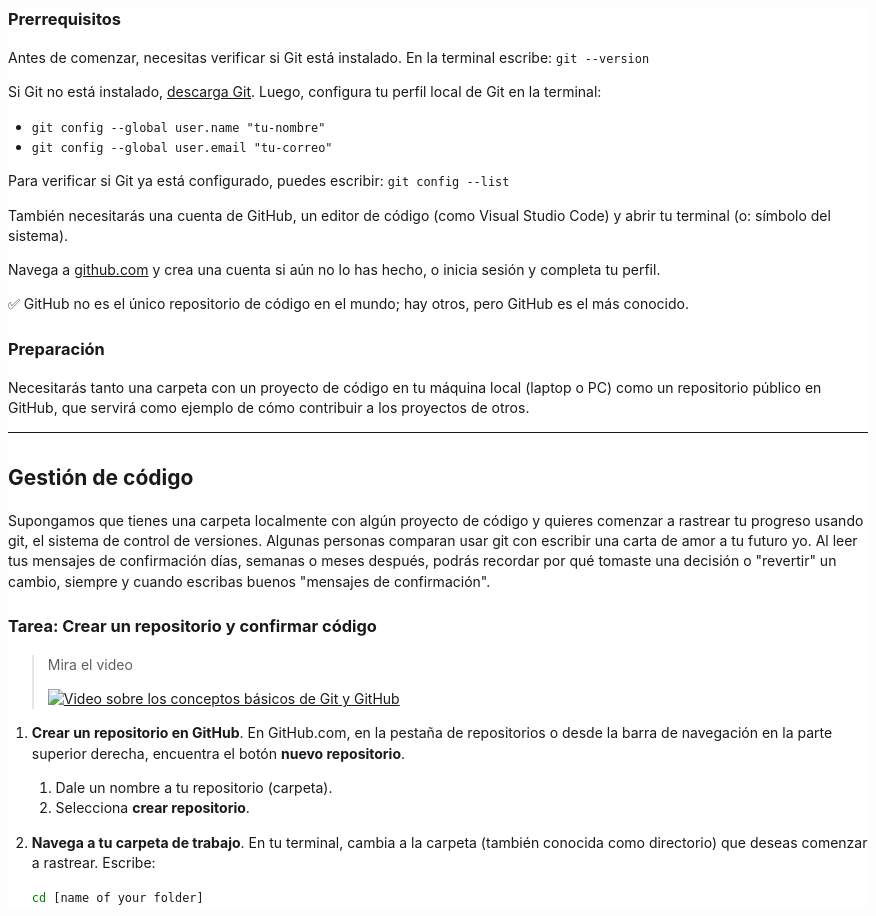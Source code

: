 ### Prerrequisitos

Antes de comenzar, necesitas verificar si Git está instalado. En la terminal escribe: 
`git --version`

Si Git no está instalado, [descarga Git](https://git-scm.com/downloads). Luego, configura tu perfil local de Git en la terminal:
* `git config --global user.name "tu-nombre"`
* `git config --global user.email "tu-correo"`

Para verificar si Git ya está configurado, puedes escribir:
`git config --list`

También necesitarás una cuenta de GitHub, un editor de código (como Visual Studio Code) y abrir tu terminal (o: símbolo del sistema).

Navega a [github.com](https://github.com/) y crea una cuenta si aún no lo has hecho, o inicia sesión y completa tu perfil. 

✅ GitHub no es el único repositorio de código en el mundo; hay otros, pero GitHub es el más conocido.

### Preparación

Necesitarás tanto una carpeta con un proyecto de código en tu máquina local (laptop o PC) como un repositorio público en GitHub, que servirá como ejemplo de cómo contribuir a los proyectos de otros.  

---

## Gestión de código

Supongamos que tienes una carpeta localmente con algún proyecto de código y quieres comenzar a rastrear tu progreso usando git, el sistema de control de versiones. Algunas personas comparan usar git con escribir una carta de amor a tu futuro yo. Al leer tus mensajes de confirmación días, semanas o meses después, podrás recordar por qué tomaste una decisión o "revertir" un cambio, siempre y cuando escribas buenos "mensajes de confirmación".

### Tarea: Crear un repositorio y confirmar código  

> Mira el video
> 
> [![Video sobre los conceptos básicos de Git y GitHub](https://img.youtube.com/vi/9R31OUPpxU4/0.jpg)](https://www.youtube.com/watch?v=9R31OUPpxU4)

1. **Crear un repositorio en GitHub**. En GitHub.com, en la pestaña de repositorios o desde la barra de navegación en la parte superior derecha, encuentra el botón **nuevo repositorio**.

   1. Dale un nombre a tu repositorio (carpeta).
   1. Selecciona **crear repositorio**.

1. **Navega a tu carpeta de trabajo**. En tu terminal, cambia a la carpeta (también conocida como directorio) que deseas comenzar a rastrear. Escribe:

   ```bash
   cd [name of your folder]
   ```
